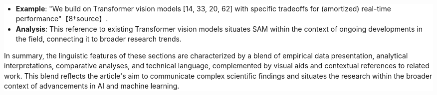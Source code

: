 - **Example**: "We build on Transformer vision models [14, 33, 20, 62] with specific tradeoffs for (amortized) real-time performance"【8†source】.
- **Analysis**: This reference to existing Transformer vision models situates SAM within the context of ongoing developments in the field, connecting it to broader research trends.

In summary, the linguistic features of these sections are characterized by a blend of empirical data presentation, analytical interpretations, comparative analyses, and technical language, complemented by visual aids and contextual references to related work. This blend reflects the article's aim to communicate complex scientific findings and situates the research within the broader context of advancements in AI and machine learning.
